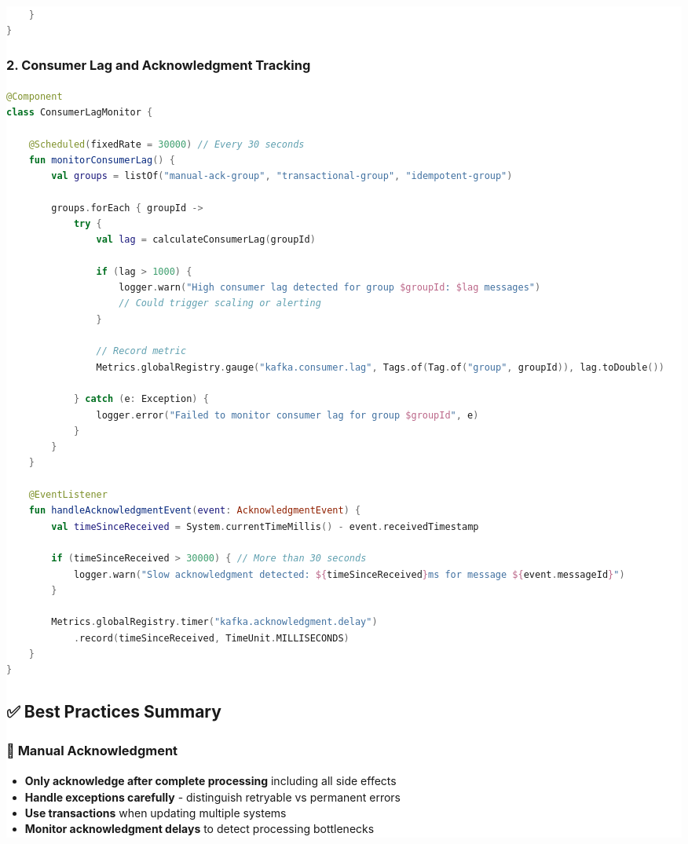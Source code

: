 ```kotlin
    }
}
```

### 2. **Consumer Lag and Acknowledgment Tracking**

```kotlin
@Component
class ConsumerLagMonitor {
    
    @Scheduled(fixedRate = 30000) // Every 30 seconds
    fun monitorConsumerLag() {
        val groups = listOf("manual-ack-group", "transactional-group", "idempotent-group")
        
        groups.forEach { groupId ->
            try {
                val lag = calculateConsumerLag(groupId)
                
                if (lag > 1000) {
                    logger.warn("High consumer lag detected for group $groupId: $lag messages")
                    // Could trigger scaling or alerting
                }
                
                // Record metric
                Metrics.globalRegistry.gauge("kafka.consumer.lag", Tags.of(Tag.of("group", groupId)), lag.toDouble())
                
            } catch (e: Exception) {
                logger.error("Failed to monitor consumer lag for group $groupId", e)
            }
        }
    }
    
    @EventListener
    fun handleAcknowledgmentEvent(event: AcknowledgmentEvent) {
        val timeSinceReceived = System.currentTimeMillis() - event.receivedTimestamp
        
        if (timeSinceReceived > 30000) { // More than 30 seconds
            logger.warn("Slow acknowledgment detected: ${timeSinceReceived}ms for message ${event.messageId}")
        }
        
        Metrics.globalRegistry.timer("kafka.acknowledgment.delay")
            .record(timeSinceReceived, TimeUnit.MILLISECONDS)
    }
}
```

## ✅ **Best Practices Summary**

### 🎯 **Manual Acknowledgment**
- **Only acknowledge after complete processing** including all side effects
- **Handle exceptions carefully** - distinguish retryable vs permanent errors
- **Use transactions** when updating multiple systems
- **Monitor acknowledgment delays** to detect processing bottlenecks
